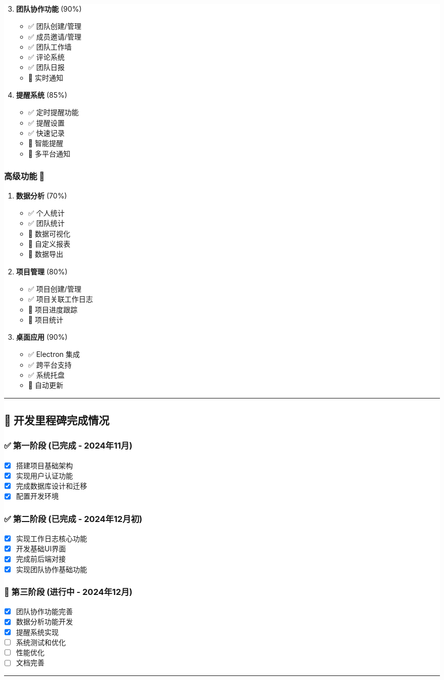 3. **团队协作功能** (90%)
   - ✅ 团队创建/管理
   - ✅ 成员邀请/管理
   - ✅ 团队工作墙
   - ✅ 评论系统
   - ✅ 团队日报
   - 🔄 实时通知

4. **提醒系统** (85%)
   - ✅ 定时提醒功能
   - ✅ 提醒设置
   - ✅ 快速记录
   - 🔄 智能提醒
   - 🔄 多平台通知

### 高级功能 🔄
1. **数据分析** (70%)
   - ✅ 个人统计
   - ✅ 团队统计
   - 🔄 数据可视化
   - 🔄 自定义报表
   - 🔄 数据导出

2. **项目管理** (80%)
   - ✅ 项目创建/管理
   - ✅ 项目关联工作日志
   - 🔄 项目进度跟踪
   - 🔄 项目统计

3. **桌面应用** (90%)
   - ✅ Electron 集成
   - ✅ 跨平台支持
   - ✅ 系统托盘
   - 🔄 自动更新

---

## 🎯 开发里程碑完成情况

### ✅ 第一阶段 (已完成 - 2024年11月)
- [x] 搭建项目基础架构
- [x] 实现用户认证功能
- [x] 完成数据库设计和迁移
- [x] 配置开发环境

### ✅ 第二阶段 (已完成 - 2024年12月初)
- [x] 实现工作日志核心功能
- [x] 开发基础UI界面
- [x] 完成前后端对接
- [x] 实现团队协作基础功能

### 🔄 第三阶段 (进行中 - 2024年12月)
- [x] 团队协作功能完善
- [x] 数据分析功能开发
- [x] 提醒系统实现
- [ ] 系统测试和优化
- [ ] 性能优化
- [ ] 文档完善

---